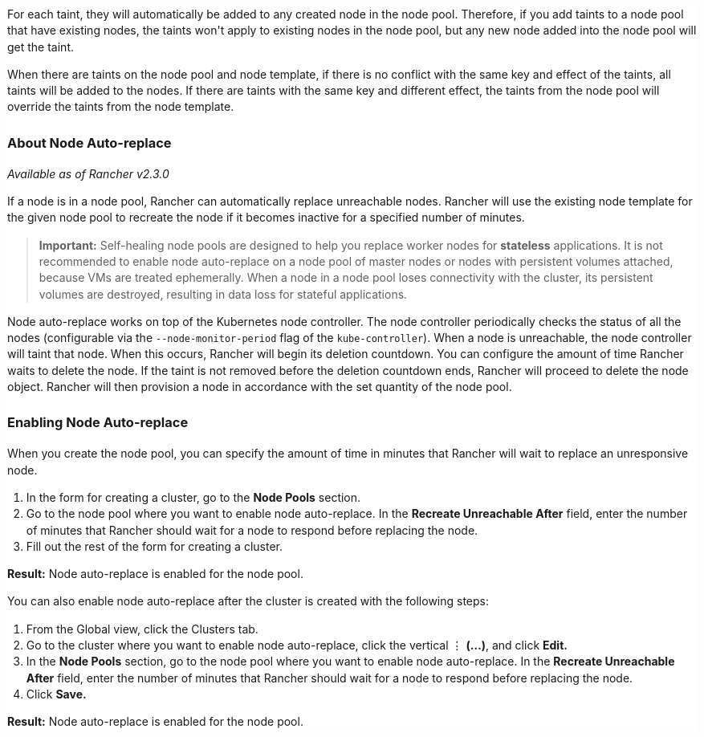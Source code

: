 For each taint, they will automatically be added to any created node in the node pool. Therefore, if you add taints to a node pool that have existing nodes, the taints won't apply to existing nodes in the node pool, but any new node added into the node pool will get the taint.

When there are taints on the node pool and node template, if there is no conflict with the same key and effect of the taints, all taints will be added to the nodes. If there are taints with the same key and different effect, the taints from the node pool will override the taints from the node template.

### About Node Auto-replace

_Available as of Rancher v2.3.0_

If a node is in a node pool, Rancher can automatically replace unreachable nodes. Rancher will use the existing node template for the given node pool to recreate the node if it becomes inactive for a specified number of minutes.

> **Important:** Self-healing node pools are designed to help you replace worker nodes for <b>stateless</b> applications. It is not recommended to enable node auto-replace on a node pool of master nodes or nodes with persistent volumes attached, because VMs are treated ephemerally. When a node in a node pool loses connectivity with the cluster, its persistent volumes are destroyed, resulting in data loss for stateful applications.

Node auto-replace works on top of the Kubernetes node controller. The node controller periodically checks the status of all the nodes (configurable via the `--node-monitor-period` flag of the `kube-controller`). When a node is unreachable, the node controller will taint that node. When this occurs, Rancher will begin its deletion countdown. You can configure the amount of time Rancher waits to delete the node. If the taint is not removed before the deletion countdown ends, Rancher will proceed to delete the node object. Rancher will then provision a node in accordance with the set quantity of the node pool.

### Enabling Node Auto-replace

When you create the node pool, you can specify the amount of time in minutes that Rancher will wait to replace an unresponsive node.

1. In the form for creating a cluster, go to the **Node Pools** section.
1. Go to the node pool where you want to enable node auto-replace. In the **Recreate Unreachable After** field, enter the number of minutes that Rancher should wait for a node to respond before replacing the node.
1. Fill out the rest of the form for creating a cluster.

**Result:** Node auto-replace is enabled for the node pool.

You can also enable node auto-replace after the cluster is created with the following steps:

1. From the Global view, click the Clusters tab.
1. Go to the cluster where you want to enable node auto-replace, click the vertical &#8942; **(…)**, and click **Edit.**
1. In the **Node Pools** section, go to the node pool where you want to enable node auto-replace. In the **Recreate Unreachable After** field, enter the number of minutes that Rancher should wait for a node to respond before replacing the node.
1. Click **Save.**

**Result:** Node auto-replace is enabled for the node pool.
